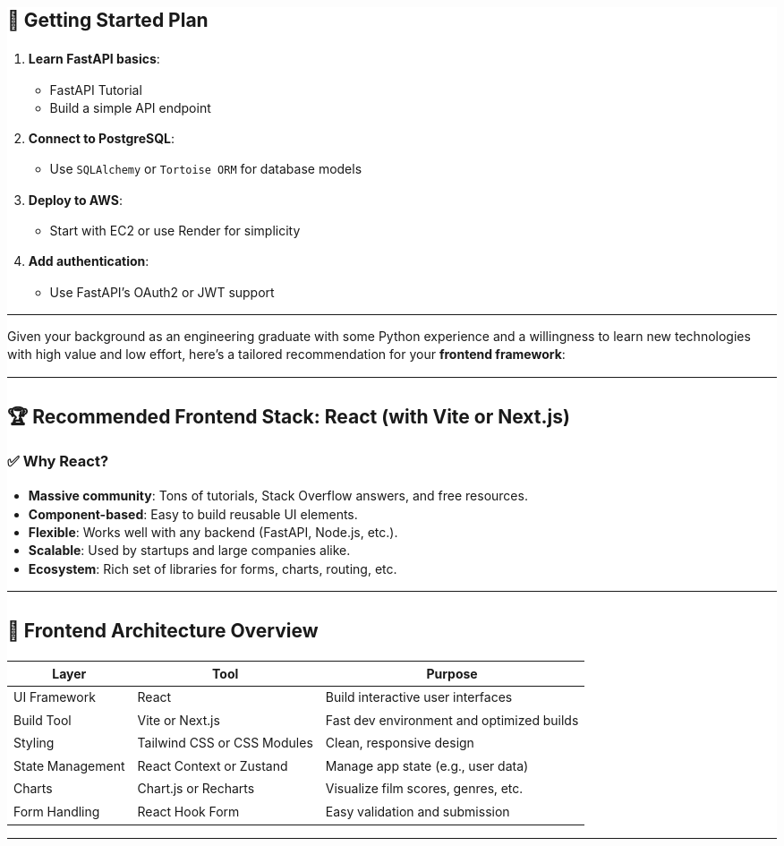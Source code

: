 ## 🧪 Getting Started Plan

1. **Learn FastAPI basics**:
   - FastAPI Tutorial
   - Build a simple API endpoint

2. **Connect to PostgreSQL**:
   - Use `SQLAlchemy` or `Tortoise ORM` for database models

3. **Deploy to AWS**:
   - Start with EC2 or use Render for simplicity

4. **Add authentication**:
   - Use FastAPI’s OAuth2 or JWT support

---


Given your background as an engineering graduate with some Python experience and a willingness to learn new technologies with high value and low effort, here’s a tailored recommendation for your **frontend framework**:

---

## 🏆 **Recommended Frontend Stack: React (with Vite or Next.js)**

### ✅ Why React?
- **Massive community**: Tons of tutorials, Stack Overflow answers, and free resources.
- **Component-based**: Easy to build reusable UI elements.
- **Flexible**: Works well with any backend (FastAPI, Node.js, etc.).
- **Scalable**: Used by startups and large companies alike.
- **Ecosystem**: Rich set of libraries for forms, charts, routing, etc.

---

## 🧱 **Frontend Architecture Overview**

| Layer | Tool | Purpose |
|-------|------|---------|
| UI Framework | React | Build interactive user interfaces |
| Build Tool | Vite or Next.js | Fast dev environment and optimized builds |
| Styling | Tailwind CSS or CSS Modules | Clean, responsive design |
| State Management | React Context or Zustand | Manage app state (e.g., user data) |
| Charts | Chart.js or Recharts | Visualize film scores, genres, etc. |
| Form Handling | React Hook Form | Easy validation and submission |

---
